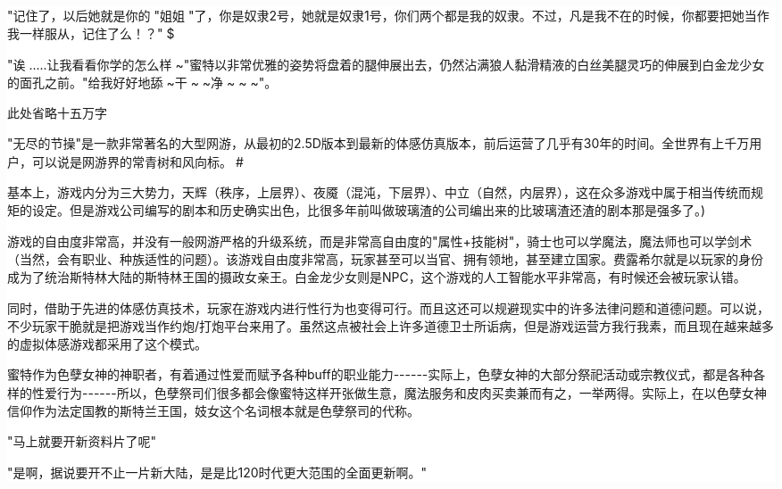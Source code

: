 





"记住了，以后她就是你的 "姐姐 "了，你是奴隶2号，她就是奴隶1号，你们两个都是我的奴隶。不过，凡是我不在的时候，你都要把她当作我一样服从，记住了么！？" $







"诶 .....让我看看你学的怎么样 ~"蜜特以非常优雅的姿势将盘着的腿伸展出去，仍然沾满狼人黏滑精液的白丝美腿灵巧的伸展到白金龙少女的面孔之前。"给我好好地舔 ~干 ~ ~净 ~ ~ ~"。







此处省略十五万字













"无尽的节操"是一款非常著名的大型网游，从最初的2.5D版本到最新的体感仿真版本，前后运营了几乎有30年的时间。全世界有上千万用户，可以说是网游界的常青树和风向标。 #





基本上，游戏内分为三大势力，天辉（秩序，上层界）、夜魇（混沌，下层界）、中立（自然，内层界），这在众多游戏中属于相当传统而规矩的设定。但是游戏公司编写的剧本和历史确实出色，比很多年前叫做玻璃渣的公司编出来的比玻璃渣还渣的剧本那是强多了。)







游戏的自由度非常高，并没有一般网游严格的升级系统，而是非常高自由度的"属性+技能树"，骑士也可以学魔法，魔法师也可以学剑术（当然，会有职业、种族适性的问题）。该游戏自由度非常高，玩家甚至可以当官、拥有领地，甚至建立国家。费露希尔就是以玩家的身份成为了统治斯特林大陆的斯特林王国的摄政女亲王。白金龙少女则是NPC，这个游戏的人工智能水平非常高，有时候还会被玩家认错。





同时，借助于先进的体感仿真技术，玩家在游戏内进行性行为也变得可行。而且这还可以规避现实中的许多法律问题和道德问题。可以说，不少玩家干脆就是把游戏当作约炮/打炮平台来用了。虽然这点被社会上许多道德卫士所诟病，但是游戏运营方我行我素，而且现在越来越多的虚拟体感游戏都采用了这个模式。







蜜特作为色孽女神的神职者，有着通过性爱而赋予各种buff的职业能力------实际上，色孽女神的大部分祭祀活动或宗教仪式，都是各种各样的性爱行为------所以，色孽祭司们很多都会像蜜特这样开张做生意，魔法服务和皮肉买卖兼而有之，一举两得。实际上，在以色孽女神信仰作为法定国教的斯特兰王国，妓女这个名词根本就是色孽祭司的代称。





"马上就要开新资料片了呢"





"是啊，据说要开不止一片新大陆，是是比120时代更大范围的全面更新啊。"
